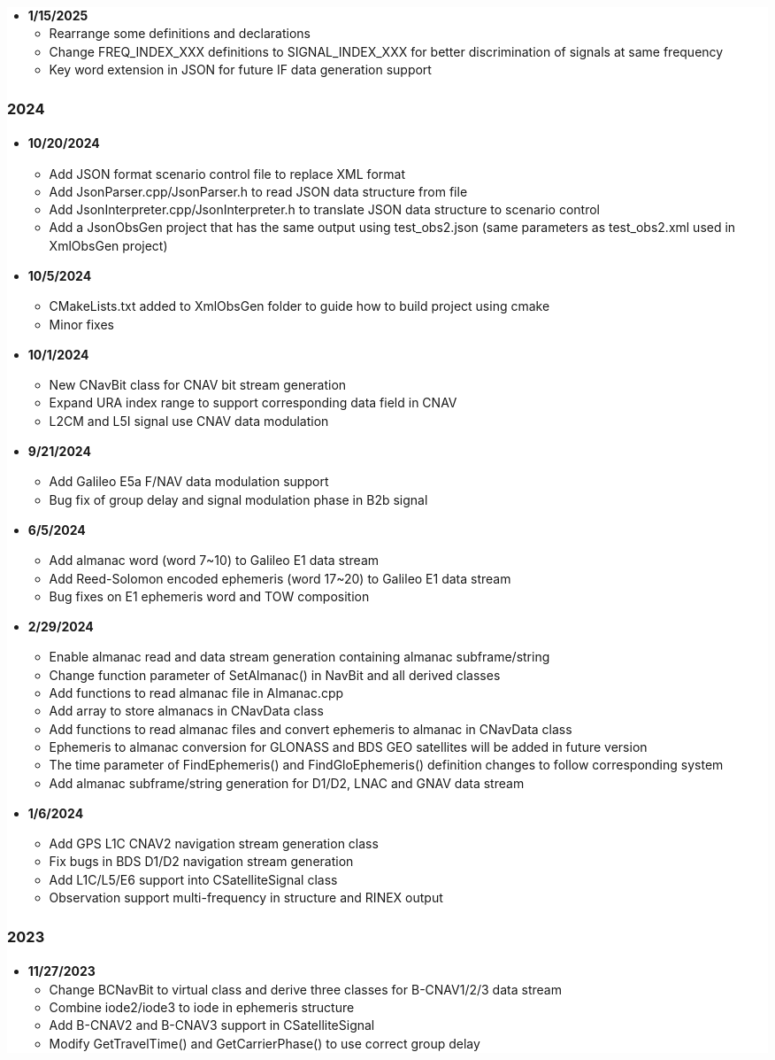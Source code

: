 - **1/15/2025**
  - Rearrange some definitions and declarations
  - Change FREQ_INDEX_XXX definitions to SIGNAL_INDEX_XXX for better discrimination of signals at same frequency
  - Key word extension in JSON for future IF data generation support

### 2024

- **10/20/2024**
  - Add JSON format scenario control file to replace XML format
  - Add JsonParser.cpp/JsonParser.h to read JSON data structure from file
  - Add JsonInterpreter.cpp/JsonInterpreter.h to translate JSON data structure to scenario control
  - Add a JsonObsGen project that has the same output using test_obs2.json (same parameters as test_obs2.xml used in XmlObsGen project)
  
- **10/5/2024**
  - CMakeLists.txt added to XmlObsGen folder to guide how to build project using cmake
  - Minor fixes
  
- **10/1/2024**
  - New CNavBit class for CNAV bit stream generation
  - Expand URA index range to support corresponding data field in CNAV
  - L2CM and L5I signal use CNAV data modulation
- **9/21/2024**
  
  - Add Galileo E5a F/NAV data modulation support
  - Bug fix of group delay and signal modulation phase in B2b signal
  
- **6/5/2024**
  - Add almanac word (word 7~10) to Galileo E1 data stream
  - Add Reed-Solomon encoded ephemeris (word 17~20) to Galileo E1 data stream
  - Bug fixes on E1 ephemeris word and TOW composition
  
- **2/29/2024**
  - Enable almanac read and data stream generation containing almanac subframe/string
  - Change function parameter of SetAlmanac() in NavBit and all derived classes
  - Add functions to read almanac file in Almanac.cpp
  - Add array to store almanacs in CNavData class
  - Add functions to read almanac files and convert ephemeris to almanac in CNavData class
  - Ephemeris to almanac conversion for GLONASS and BDS GEO satellites will be added in future version
  - The time parameter of FindEphemeris() and FindGloEphemeris() definition changes to follow corresponding system
  - Add almanac subframe/string generation for D1/D2, LNAC and GNAV data stream
  
- **1/6/2024**
  - Add GPS L1C CNAV2 navigation stream generation class
  - Fix bugs in BDS D1/D2 navigation stream generation
  - Add L1C/L5/E6 support into CSatelliteSignal class
  - Observation support multi-frequency in structure and RINEX output

### 2023

- **11/27/2023**
  - Change BCNavBit to virtual class and derive three classes for B-CNAV1/2/3 data stream
  - Combine iode2/iode3 to iode in ephemeris structure
  - Add B-CNAV2 and B-CNAV3 support in CSatelliteSignal
  - Modify GetTravelTime() and GetCarrierPhase() to use correct group delay
  